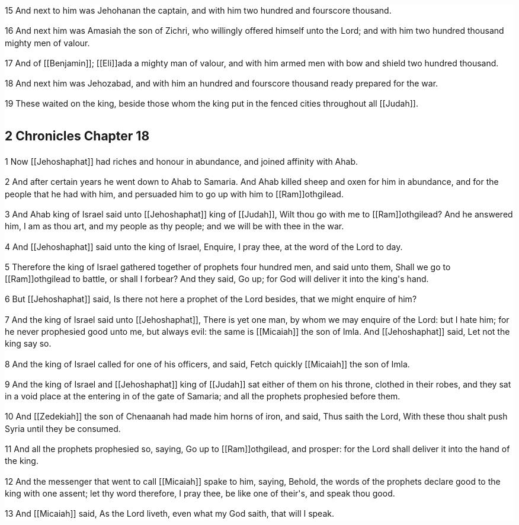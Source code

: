 15 And next to him was Jehohanan the captain, and with him two hundred and fourscore thousand.

16 And next him was Amasiah the son of Zichri, who willingly offered himself unto the Lord; and with him two hundred thousand mighty men of valour.

17 And of [[Benjamin]]; [[Eli]]ada a mighty man of valour, and with him armed men with bow and shield two hundred thousand.

18 And next him was Jehozabad, and with him an hundred and fourscore thousand ready prepared for the war.

19 These waited on the king, beside those whom the king put in the fenced cities throughout all [[Judah]].


## 2 Chronicles Chapter 18

1 Now [[Jehoshaphat]] had riches and honour in abundance, and joined affinity with Ahab.

2 And after certain years he went down to Ahab to Samaria. And Ahab killed sheep and oxen for him in abundance, and for the people that he had with him, and persuaded him to go up with him to [[Ram]]othgilead.

3 And Ahab king of Israel said unto [[Jehoshaphat]] king of [[Judah]], Wilt thou go with me to [[Ram]]othgilead? And he answered him, I am as thou art, and my people as thy people; and we will be with thee in the war.

4 And [[Jehoshaphat]] said unto the king of Israel, Enquire, I pray thee, at the word of the Lord to day.

5 Therefore the king of Israel gathered together of prophets four hundred men, and said unto them, Shall we go to [[Ram]]othgilead to battle, or shall I forbear? And they said, Go up; for God will deliver it into the king's hand.

6 But [[Jehoshaphat]] said, Is there not here a prophet of the Lord besides, that we might enquire of him?

7 And the king of Israel said unto [[Jehoshaphat]], There is yet one man, by whom we may enquire of the Lord: but I hate him; for he never prophesied good unto me, but always evil: the same is [[Micaiah]] the son of Imla. And [[Jehoshaphat]] said, Let not the king say so.

8 And the king of Israel called for one of his officers, and said, Fetch quickly [[Micaiah]] the son of Imla.

9 And the king of Israel and [[Jehoshaphat]] king of [[Judah]] sat either of them on his throne, clothed in their robes, and they sat in a void place at the entering in of the gate of Samaria; and all the prophets prophesied before them.

10 And [[Zedekiah]] the son of Chenaanah had made him horns of iron, and said, Thus saith the Lord, With these thou shalt push Syria until they be consumed.

11 And all the prophets prophesied so, saying, Go up to [[Ram]]othgilead, and prosper: for the Lord shall deliver it into the hand of the king.

12 And the messenger that went to call [[Micaiah]] spake to him, saying, Behold, the words of the prophets declare good to the king with one assent; let thy word therefore, I pray thee, be like one of their's, and speak thou good.

13 And [[Micaiah]] said, As the Lord liveth, even what my God saith, that will I speak.
